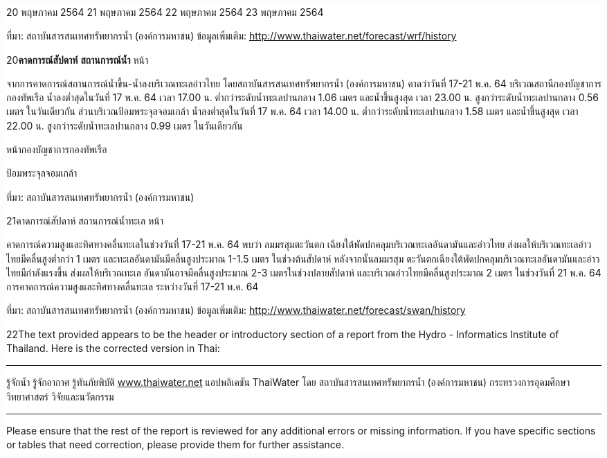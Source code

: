 20 พฤษภาคม 2564                     21 พฤษภาคม 2564                    22 พฤษภาคม 2564                     23 พฤษภาคม 2564

ที่มา: สถาบันสารสนเทศทรัพยากรน้ำ (องค์การมหาชน)
ข้อมูลเพิ่มเติม: http://www.thaiwater.net/forecast/wrf/history

20**คาดการณ์สัปดาห์**                   **สถานการณ์น้ำ**
หน้า

จากการคาดการณ์สถานการณ์น้ำขึ้น-น้ำลงบริเวณทะเลอ่าวไทย โดยสถาบันสารสนเทศทรัพยากรน้ำ (องค์การมหาชน) คาดว่าวันที่ 17-21 พ.ค. 64 บริเวณสถานีกองบัญชาการกองทัพเรือ น้ำลงต่ำสุดในวันที่ 17 พ.ค. 64 เวลา 17.00 น. ต่ำกว่าระดับน้ำทะเลปานกลาง 1.06 เมตร และน้ำขึ้นสูงสุด เวลา 23.00 น. สูงกว่าระดับน้ำทะเลปานกลาง 0.56 เมตร ในวันเดียวกัน ส่วนบริเวณป้อมพระจุลจอมเกล้า น้ำลงต่ำสุดในวันที่ 17 พ.ค. 64 เวลา 14.00 น. ต่ำกว่าระดับน้ำทะเลปานกลาง 1.58 เมตร และน้ำขึ้นสูงสุด เวลา 22.00 น. สูงกว่าระดับน้ำทะเลปานกลาง 0.99 เมตร ในวันเดียวกัน

หน้ากองบัญชาการกองทัพเรือ

ป้อมพระจุลจอมเกล้า

ที่มา: สถาบันสารสนเทศทรัพยากรน้ำ (องค์การมหาชน)

21คาดการณ์สัปดาห์                      สถานการณ์น้ำทะเล
หน้า

คาดการณ์ความสูงและทิศทางคลื่นทะเลในช่วงวันที่ 17-21 พ.ค. 64 พบว่า ลมมรสุมตะวันตก
เฉียงใต้พัดปกคลุมบริเวณทะเลอันดามันและอ่าวไทย ส่งผลให้บริเวณทะเลอ่าวไทยมีคลื่นสูงต่ำกว่า
1 เมตร และทะเลอันดามันมีคลื่นสูงประมาณ 1-1.5 เมตร ในช่วงต้นสัปดาห์ หลังจากนั้นลมมรสุม
ตะวันตกเฉียงใต้พัดปกคลุมบริเวณทะเลอันดามันและอ่าวไทยมีกำลังแรงขึ้น ส่งผลให้บริเวณทะเล
อันดามันอาจมีคลื่นสูงประมาณ 2-3 เมตรในช่วงปลายสัปดาห์ และบริเวณอ่าวไทยมีคลื่นสูงประมาณ
2 เมตร ในช่วงวันที่ 21 พ.ค. 64
การคาดการณ์ความสูงและทิศทางคลื่นทะเล ระหว่างวันที่ 17-21 พ.ค. 64

ที่มา: สถาบันสารสนเทศทรัพยากรน้ำ (องค์การมหาชน)
ข้อมูลเพิ่มเติม: http://www.thaiwater.net/forecast/swan/history

22The text provided appears to be the header or introductory section of a report from the Hydro - Informatics Institute of Thailand. Here is the corrected version in Thai:

----

รู้จักน้ำ รู้จักอากาศ รู้ทันภัยพิบัติ
www.thaiwater.net
แอปพลิเคชัน ThaiWater
โดย
สถาบันสารสนเทศทรัพยากรน้ำ (องค์การมหาชน)
กระทรวงการอุดมศึกษา วิทยาศาสตร์ วิจัยและนวัตกรรม

----

Please ensure that the rest of the report is reviewed for any additional errors or missing information. If you have specific sections or tables that need correction, please provide them for further assistance.